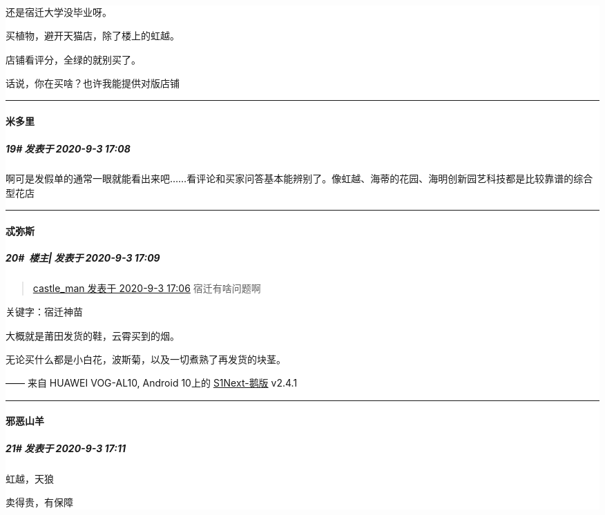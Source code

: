 


还是宿迁大学没毕业呀。

买植物，避开天猫店，除了楼上的虹越。

店铺看评分，全绿的就别买了。

话说，你在买啥？也许我能提供对版店铺







-----

####  米多里  
##### 19#       发表于 2020-9-3 17:08




啊可是发假单的通常一眼就能看出来吧……看评论和买家问答基本能辨别了。像虹越、海蒂的花园、海明创新园艺科技都是比较靠谱的综合型花店







-----

####  忒弥斯  
##### 20#         楼主| 发表于 2020-9-3 17:09



<blockquote><a href="httphttps://bbs.saraba1st.com/2b/forum.php?mod=redirect&amp;goto=findpost&amp;pid=48631020&amp;ptid=1958007" target="_blank">castle_man 发表于 2020-9-3 17:06</a>
宿迁有啥问题啊</blockquote>
关键字：宿迁神苗

大概就是莆田发货的鞋，云霄买到的烟。

无论买什么都是小白花，波斯菊，以及一切煮熟了再发货的块茎。

—— 来自 HUAWEI VOG-AL10, Android 10上的 [S1Next-鹅版](https://github.com/ykrank/S1-Next/releases) v2.4.1







-----

####  邪恶山羊  
##### 21#       发表于 2020-9-3 17:11




虹越，天狼

卖得贵，有保障
